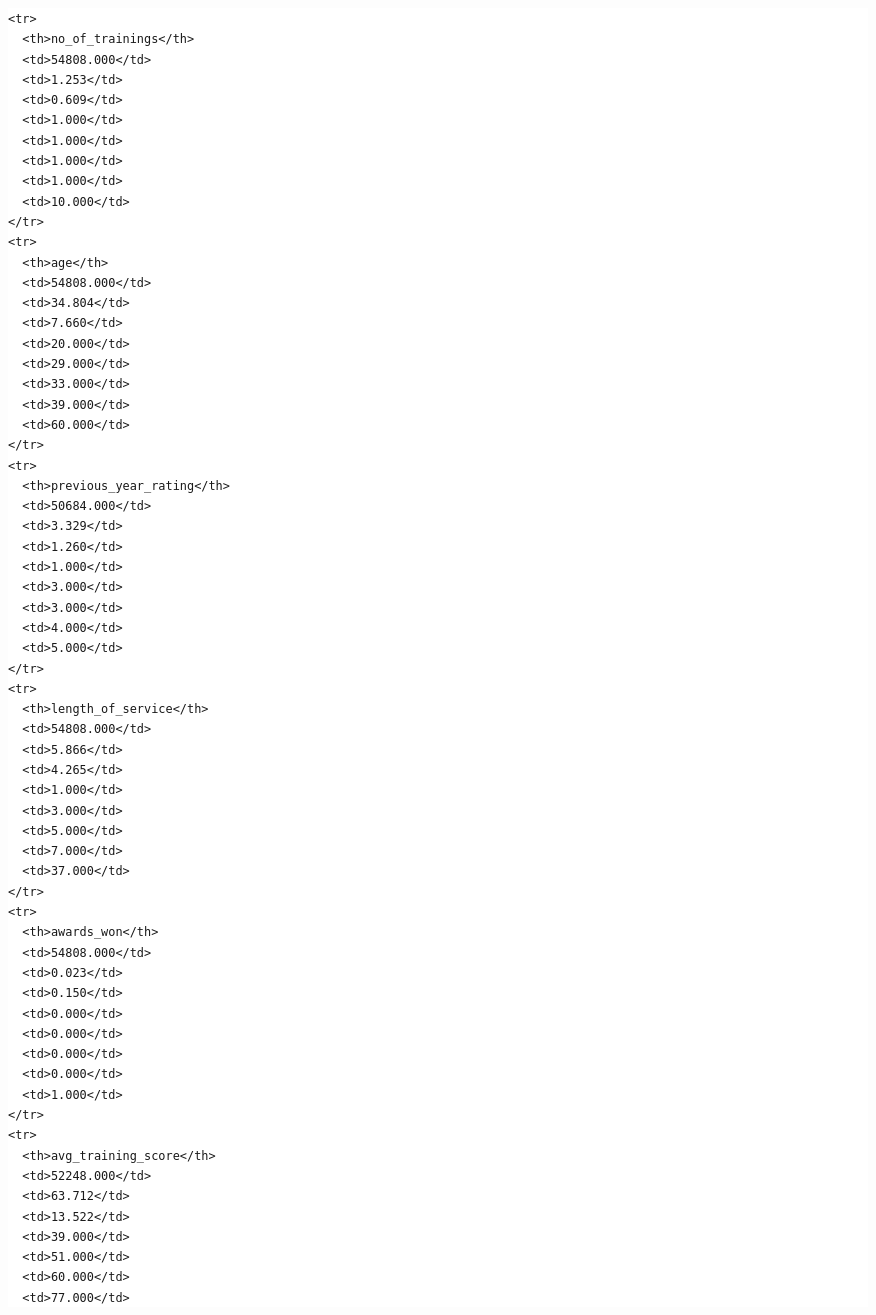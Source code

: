     <tr>
      <th>no_of_trainings</th>
      <td>54808.000</td>
      <td>1.253</td>
      <td>0.609</td>
      <td>1.000</td>
      <td>1.000</td>
      <td>1.000</td>
      <td>1.000</td>
      <td>10.000</td>
    </tr>
    <tr>
      <th>age</th>
      <td>54808.000</td>
      <td>34.804</td>
      <td>7.660</td>
      <td>20.000</td>
      <td>29.000</td>
      <td>33.000</td>
      <td>39.000</td>
      <td>60.000</td>
    </tr>
    <tr>
      <th>previous_year_rating</th>
      <td>50684.000</td>
      <td>3.329</td>
      <td>1.260</td>
      <td>1.000</td>
      <td>3.000</td>
      <td>3.000</td>
      <td>4.000</td>
      <td>5.000</td>
    </tr>
    <tr>
      <th>length_of_service</th>
      <td>54808.000</td>
      <td>5.866</td>
      <td>4.265</td>
      <td>1.000</td>
      <td>3.000</td>
      <td>5.000</td>
      <td>7.000</td>
      <td>37.000</td>
    </tr>
    <tr>
      <th>awards_won</th>
      <td>54808.000</td>
      <td>0.023</td>
      <td>0.150</td>
      <td>0.000</td>
      <td>0.000</td>
      <td>0.000</td>
      <td>0.000</td>
      <td>1.000</td>
    </tr>
    <tr>
      <th>avg_training_score</th>
      <td>52248.000</td>
      <td>63.712</td>
      <td>13.522</td>
      <td>39.000</td>
      <td>51.000</td>
      <td>60.000</td>
      <td>77.000</td>